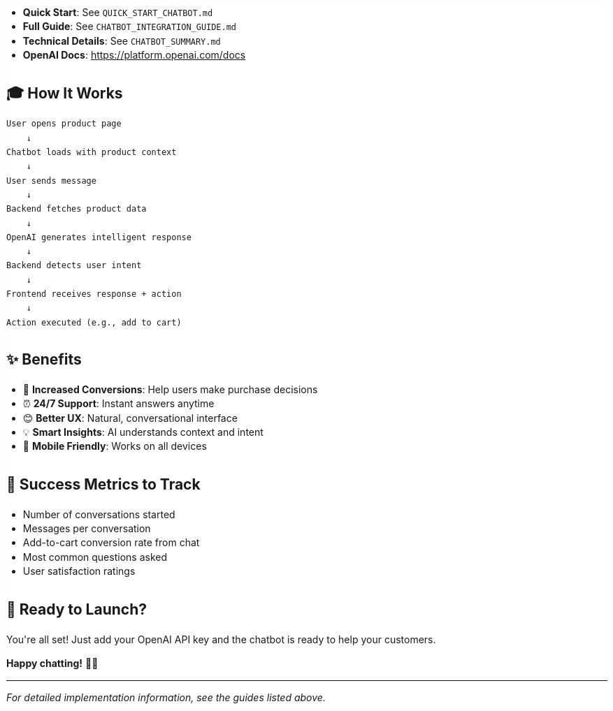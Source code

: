 - **Quick Start**: See `QUICK_START_CHATBOT.md`
- **Full Guide**: See `CHATBOT_INTEGRATION_GUIDE.md`
- **Technical Details**: See `CHATBOT_SUMMARY.md`
- **OpenAI Docs**: https://platform.openai.com/docs

## 🎓 How It Works

```
User opens product page
    ↓
Chatbot loads with product context
    ↓
User sends message
    ↓
Backend fetches product data
    ↓
OpenAI generates intelligent response
    ↓
Backend detects user intent
    ↓
Frontend receives response + action
    ↓
Action executed (e.g., add to cart)
```

## ✨ Benefits

- 🚀 **Increased Conversions**: Help users make purchase decisions
- ⏰ **24/7 Support**: Instant answers anytime
- 😊 **Better UX**: Natural, conversational interface
- 💡 **Smart Insights**: AI understands context and intent
- 📱 **Mobile Friendly**: Works on all devices

## 🎯 Success Metrics to Track

- Number of conversations started
- Messages per conversation
- Add-to-cart conversion rate from chat
- Most common questions asked
- User satisfaction ratings

## 🚀 Ready to Launch?

You're all set! Just add your OpenAI API key and the chatbot is ready to help your customers.

**Happy chatting!** 🤖✨

---

_For detailed implementation information, see the guides listed above._
